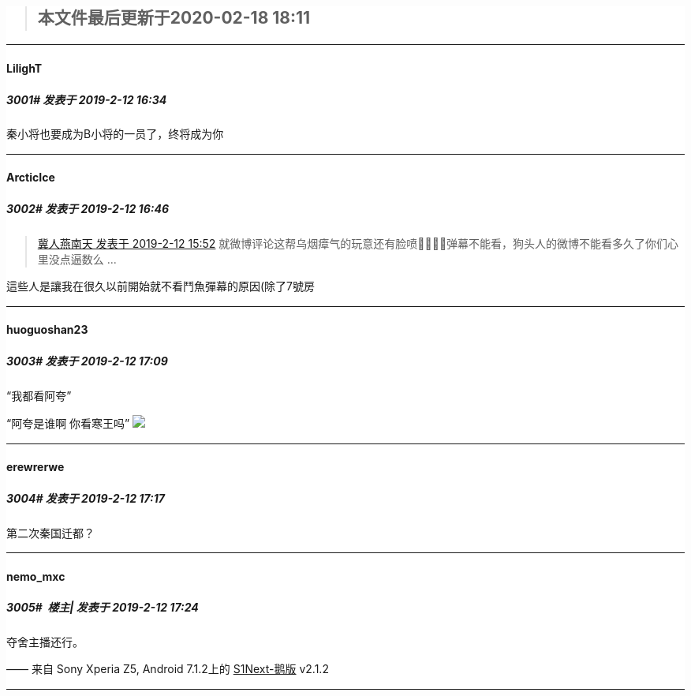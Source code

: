 > ## **本文件最后更新于2020-02-18 18:11** 


*****

####  LilighT  
##### 3001#       发表于 2019-2-12 16:34


秦小将也要成为B小将的一员了，终将成为你


*****

####  ArcticIce  
##### 3002#       发表于 2019-2-12 16:46


<blockquote><a href="httphttps://bbs.saraba1st.com/2b/forum.php?mod=redirect&amp;goto=findpost&amp;pid=42568133&amp;ptid=1712512" target="_blank">冀人燕南天 发表于 2019-2-12 15:52</a>
就微博评论这帮乌烟瘴气的玩意还有脸喷🍺🍐🍺🍐弹幕不能看，狗头人的微博不能看多久了你们心里没点逼数么 ...</blockquote>
這些人是讓我在很久以前開始就不看鬥魚彈幕的原因(除了7號房


*****

####  huoguoshan23  
##### 3003#       发表于 2019-2-12 17:09


“我都看阿夸”

“阿夸是谁啊 你看寒王吗”
<img src="https://static.saraba1st.com/image/smiley/face2017/067.png" referrerpolicy="no-referrer">


*****

####  erewrerwe  
##### 3004#       发表于 2019-2-12 17:17


第二次秦国迁都？


*****

####  nemo_mxc  
##### 3005#         楼主| 发表于 2019-2-12 17:24


夺舍主播还行。

—— 来自 Sony Xperia Z5, Android 7.1.2上的 [S1Next-鹅版](https://github.com/ykrank/S1-Next/releases) v2.1.2


*****
